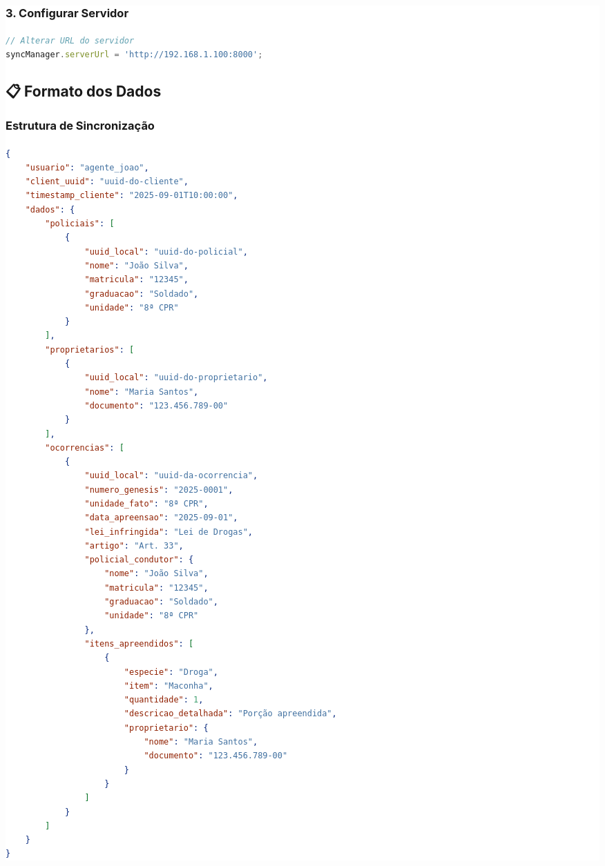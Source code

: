 ### 3. Configurar Servidor

```javascript
// Alterar URL do servidor
syncManager.serverUrl = 'http://192.168.1.100:8000';
```

## 📋 Formato dos Dados

### Estrutura de Sincronização

```json
{
    "usuario": "agente_joao",
    "client_uuid": "uuid-do-cliente",
    "timestamp_cliente": "2025-09-01T10:00:00",
    "dados": {
        "policiais": [
            {
                "uuid_local": "uuid-do-policial",
                "nome": "João Silva",
                "matricula": "12345",
                "graduacao": "Soldado",
                "unidade": "8ª CPR"
            }
        ],
        "proprietarios": [
            {
                "uuid_local": "uuid-do-proprietario",
                "nome": "Maria Santos",
                "documento": "123.456.789-00"
            }
        ],
        "ocorrencias": [
            {
                "uuid_local": "uuid-da-ocorrencia",
                "numero_genesis": "2025-0001",
                "unidade_fato": "8ª CPR",
                "data_apreensao": "2025-09-01",
                "lei_infringida": "Lei de Drogas",
                "artigo": "Art. 33",
                "policial_condutor": {
                    "nome": "João Silva",
                    "matricula": "12345",
                    "graduacao": "Soldado",
                    "unidade": "8ª CPR"
                },
                "itens_apreendidos": [
                    {
                        "especie": "Droga",
                        "item": "Maconha",
                        "quantidade": 1,
                        "descricao_detalhada": "Porção apreendida",
                        "proprietario": {
                            "nome": "Maria Santos",
                            "documento": "123.456.789-00"
                        }
                    }
                ]
            }
        ]
    }
}
```